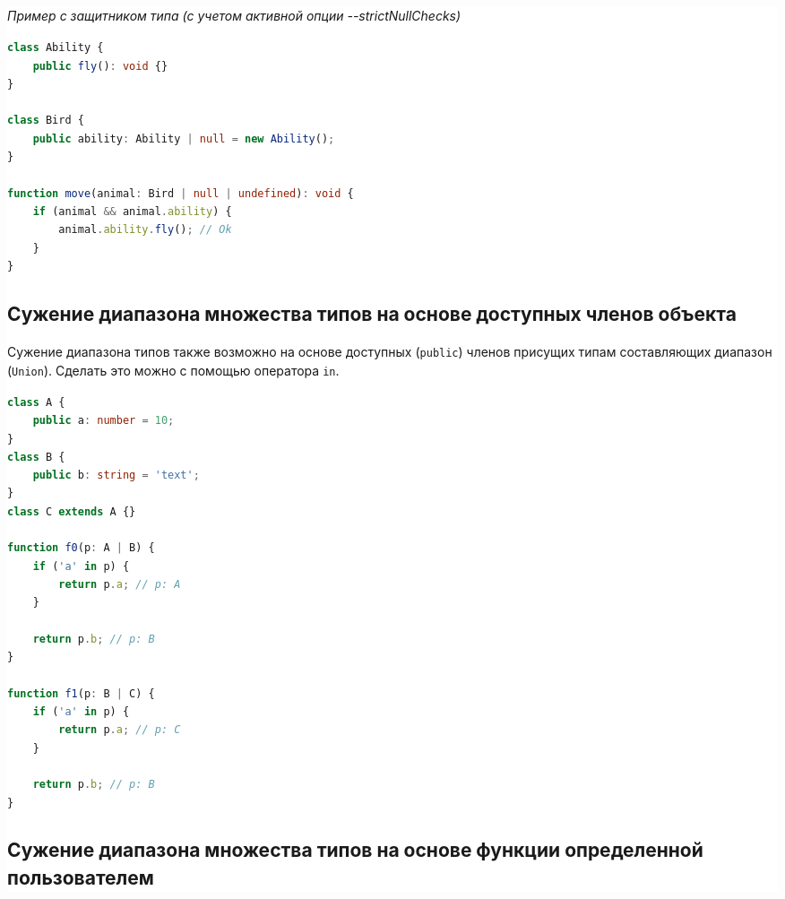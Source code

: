 _Пример с защитником типа (с учетом активной опции --strictNullChecks)_

```typescript
class Ability {
    public fly(): void {}
}

class Bird {
    public ability: Ability | null = new Ability();
}

function move(animal: Bird | null | undefined): void {
    if (animal && animal.ability) {
        animal.ability.fly(); // Ok
    }
}
```

## Сужение диапазона множества типов на основе доступных членов объекта

Сужение диапазона типов также возможно на основе доступных (`public`) членов присущих типам составляющих диапазон (`Union`). Сделать это можно с помощью оператора `in`.

```typescript
class A {
    public a: number = 10;
}
class B {
    public b: string = 'text';
}
class C extends A {}

function f0(p: A | B) {
    if ('a' in p) {
        return p.a; // p: A
    }

    return p.b; // p: B
}

function f1(p: B | C) {
    if ('a' in p) {
        return p.a; // p: C
    }

    return p.b; // p: B
}
```

## Сужение диапазона множества типов на основе функции определенной пользователем
